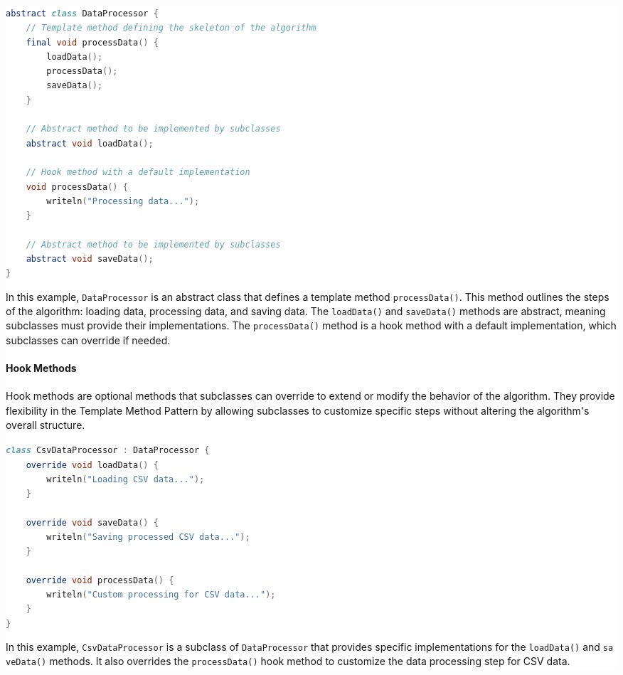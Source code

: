 ```d
abstract class DataProcessor {
    // Template method defining the skeleton of the algorithm
    final void processData() {
        loadData();
        processData();
        saveData();
    }

    // Abstract method to be implemented by subclasses
    abstract void loadData();

    // Hook method with a default implementation
    void processData() {
        writeln("Processing data...");
    }

    // Abstract method to be implemented by subclasses
    abstract void saveData();
}
```

In this example, `DataProcessor` is an abstract class that defines a template method `processData()`. This method outlines the steps of the algorithm: loading data, processing data, and saving data. The `loadData()` and `saveData()` methods are abstract, meaning subclasses must provide their implementations. The `processData()` method is a hook method with a default implementation, which subclasses can override if needed.

#### Hook Methods

Hook methods are optional methods that subclasses can override to extend or modify the behavior of the algorithm. They provide flexibility in the Template Method Pattern by allowing subclasses to customize specific steps without altering the algorithm's overall structure.

```d
class CsvDataProcessor : DataProcessor {
    override void loadData() {
        writeln("Loading CSV data...");
    }

    override void saveData() {
        writeln("Saving processed CSV data...");
    }

    override void processData() {
        writeln("Custom processing for CSV data...");
    }
}
```

In this example, `CsvDataProcessor` is a subclass of `DataProcessor` that provides specific implementations for the `loadData()` and `saveData()` methods. It also overrides the `processData()` hook method to customize the data processing step for CSV data.
